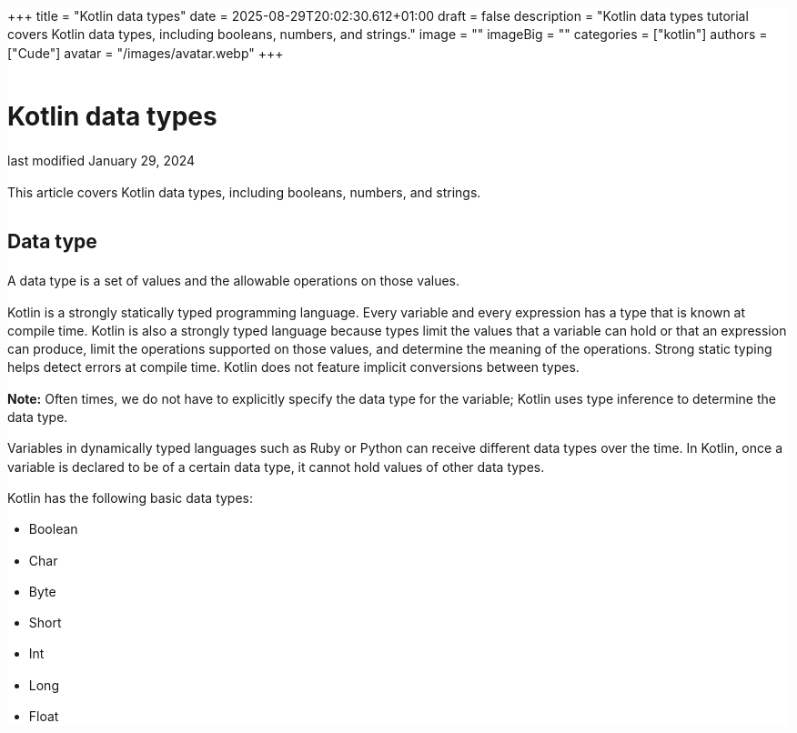 +++
title = "Kotlin data types"
date = 2025-08-29T20:02:30.612+01:00
draft = false
description = "Kotlin data types tutorial covers Kotlin data types, including booleans, numbers, and strings."
image = ""
imageBig = ""
categories = ["kotlin"]
authors = ["Cude"]
avatar = "/images/avatar.webp"
+++

# Kotlin data types

last modified January 29, 2024

This article covers Kotlin data types, including booleans, numbers, and strings.

## Data type

A data type is a set of values and the allowable operations on those
values.

Kotlin is a strongly statically typed programming language. Every variable and
every expression has a type that is known at compile time. Kotlin is also a
strongly typed language because types limit the values that a variable can hold
or that an expression can produce, limit the operations supported on those
values, and determine the meaning of the operations. Strong static typing helps
detect errors at compile time. Kotlin does not feature implicit conversions
between types.

**Note:** Often times, we do not have to explicitly specify the
data type for the variable; Kotlin uses type inference to determine the data
type.

Variables in dynamically typed languages such as Ruby or Python can receive
different data types over the time. In Kotlin, once a variable is declared to be
of a certain data type, it cannot hold values of other data types.

Kotlin has the following basic data types:

- Boolean

- Char

- Byte

- Short

- Int

- Long

- Float
